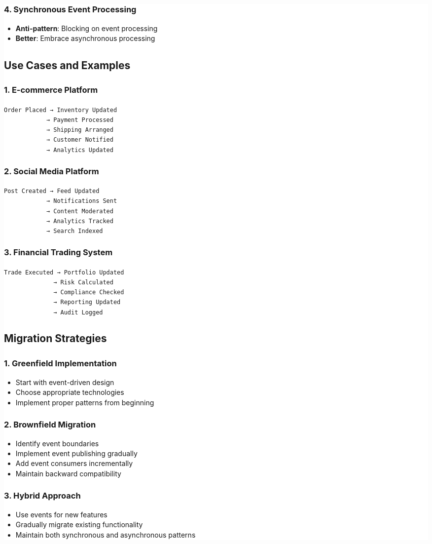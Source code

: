 ### 4. Synchronous Event Processing
- **Anti-pattern**: Blocking on event processing
- **Better**: Embrace asynchronous processing

## Use Cases and Examples

### 1. E-commerce Platform
```
Order Placed → Inventory Updated
            → Payment Processed
            → Shipping Arranged
            → Customer Notified
            → Analytics Updated
```

### 2. Social Media Platform
```
Post Created → Feed Updated
            → Notifications Sent
            → Content Moderated
            → Analytics Tracked
            → Search Indexed
```

### 3. Financial Trading System
```
Trade Executed → Portfolio Updated
              → Risk Calculated
              → Compliance Checked
              → Reporting Updated
              → Audit Logged
```

## Migration Strategies

### 1. Greenfield Implementation
- Start with event-driven design
- Choose appropriate technologies
- Implement proper patterns from beginning

### 2. Brownfield Migration
- Identify event boundaries
- Implement event publishing gradually
- Add event consumers incrementally
- Maintain backward compatibility

### 3. Hybrid Approach
- Use events for new features
- Gradually migrate existing functionality
- Maintain both synchronous and asynchronous patterns
